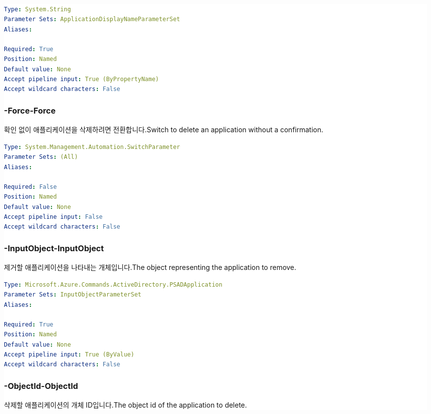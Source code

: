 ```yaml
Type: System.String
Parameter Sets: ApplicationDisplayNameParameterSet
Aliases:

Required: True
Position: Named
Default value: None
Accept pipeline input: True (ByPropertyName)
Accept wildcard characters: False
```

### <span data-ttu-id="d8289-125">-Force</span><span class="sxs-lookup"><span data-stu-id="d8289-125">-Force</span></span>
<span data-ttu-id="d8289-126">확인 없이 애플리케이션을 삭제하려면 전환합니다.</span><span class="sxs-lookup"><span data-stu-id="d8289-126">Switch to delete an application without a confirmation.</span></span>

```yaml
Type: System.Management.Automation.SwitchParameter
Parameter Sets: (All)
Aliases:

Required: False
Position: Named
Default value: None
Accept pipeline input: False
Accept wildcard characters: False
```

### <span data-ttu-id="d8289-127">-InputObject</span><span class="sxs-lookup"><span data-stu-id="d8289-127">-InputObject</span></span>
<span data-ttu-id="d8289-128">제거할 애플리케이션을 나타내는 개체입니다.</span><span class="sxs-lookup"><span data-stu-id="d8289-128">The object representing the application to remove.</span></span>

```yaml
Type: Microsoft.Azure.Commands.ActiveDirectory.PSADApplication
Parameter Sets: InputObjectParameterSet
Aliases:

Required: True
Position: Named
Default value: None
Accept pipeline input: True (ByValue)
Accept wildcard characters: False
```

### <span data-ttu-id="d8289-129">-ObjectId</span><span class="sxs-lookup"><span data-stu-id="d8289-129">-ObjectId</span></span>
<span data-ttu-id="d8289-130">삭제할 애플리케이션의 개체 ID입니다.</span><span class="sxs-lookup"><span data-stu-id="d8289-130">The object id of the application to delete.</span></span>
